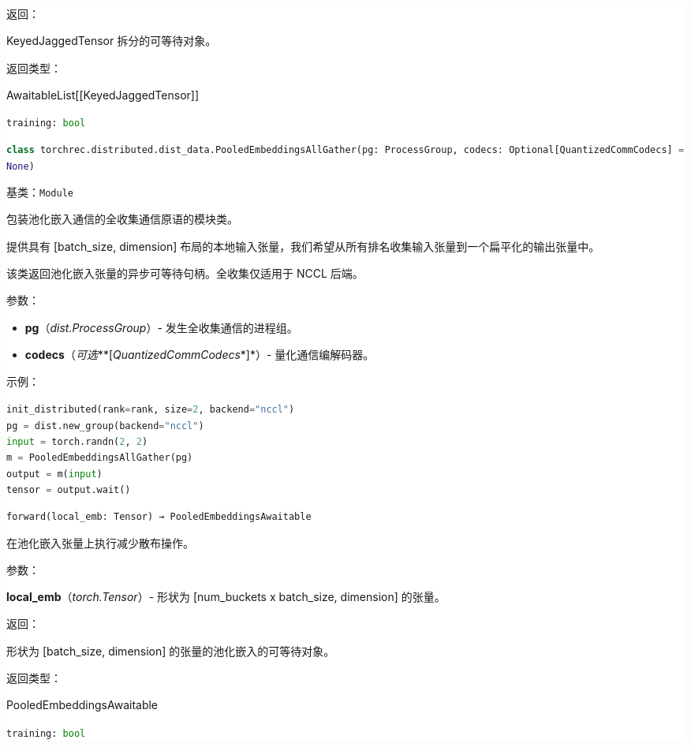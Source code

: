 返回：

KeyedJaggedTensor 拆分的可等待对象。

返回类型：

AwaitableList[[KeyedJaggedTensor]]

```py
training: bool
```

```py
class torchrec.distributed.dist_data.PooledEmbeddingsAllGather(pg: ProcessGroup, codecs: Optional[QuantizedCommCodecs] = None)
```

基类：`Module`

包装池化嵌入通信的全收集通信原语的模块类。

提供具有 [batch_size, dimension] 布局的本地输入张量，我们希望从所有排名收集输入张量到一个扁平化的输出张量中。

该类返回池化嵌入张量的异步可等待句柄。全收集仅适用于 NCCL 后端。

参数：

+   **pg**（*dist.ProcessGroup*）- 发生全收集通信的进程组。

+   **codecs**（*可选***[*QuantizedCommCodecs**]*）- 量化通信编解码器。

示例：

```py
init_distributed(rank=rank, size=2, backend="nccl")
pg = dist.new_group(backend="nccl")
input = torch.randn(2, 2)
m = PooledEmbeddingsAllGather(pg)
output = m(input)
tensor = output.wait() 
```

```py
forward(local_emb: Tensor) → PooledEmbeddingsAwaitable
```

在池化嵌入张量上执行减少散布操作。

参数：

**local_emb**（*torch.Tensor*）- 形状为 [num_buckets x batch_size, dimension] 的张量。

返回：

形状为 [batch_size, dimension] 的张量的池化嵌入的可等待对象。

返回类型：

PooledEmbeddingsAwaitable

```py
training: bool
```
